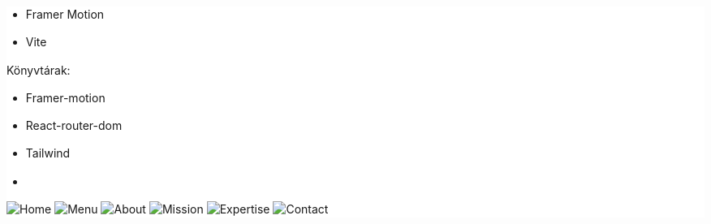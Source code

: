 - Framer Motion 

- Vite 

Könyvtárak:

- Framer-motion

- React-router-dom

- Tailwind
- 
<img width="1920" height="1080" alt="Home" src="https://github.com/user-attachments/assets/f60fb574-be2a-4252-b4b0-f80a4fcc2773" />

<img width="1734" height="930" alt="Menu" src="https://github.com/user-attachments/assets/4ff07932-65a7-4d94-a3bd-b8f3bc59feb4" />

<img width="1721" height="876" alt="About" src="https://github.com/user-attachments/assets/38794030-3c3e-4ba6-b970-b541cbfd5393" />

<img width="1776" height="890" alt="Mission" src="https://github.com/user-attachments/assets/dd10428e-ec77-4689-b374-0bb47e5c5af7" />


  <img width="1294" height="1044" alt="Expertise" src="https://github.com/user-attachments/assets/d475a70d-5e59-4514-b078-5591437c38de" />


<img width="1166" height="981" alt="Contact" src="https://github.com/user-attachments/assets/f28d02b3-6efd-4f84-924d-50cb1cccdd7d" />


